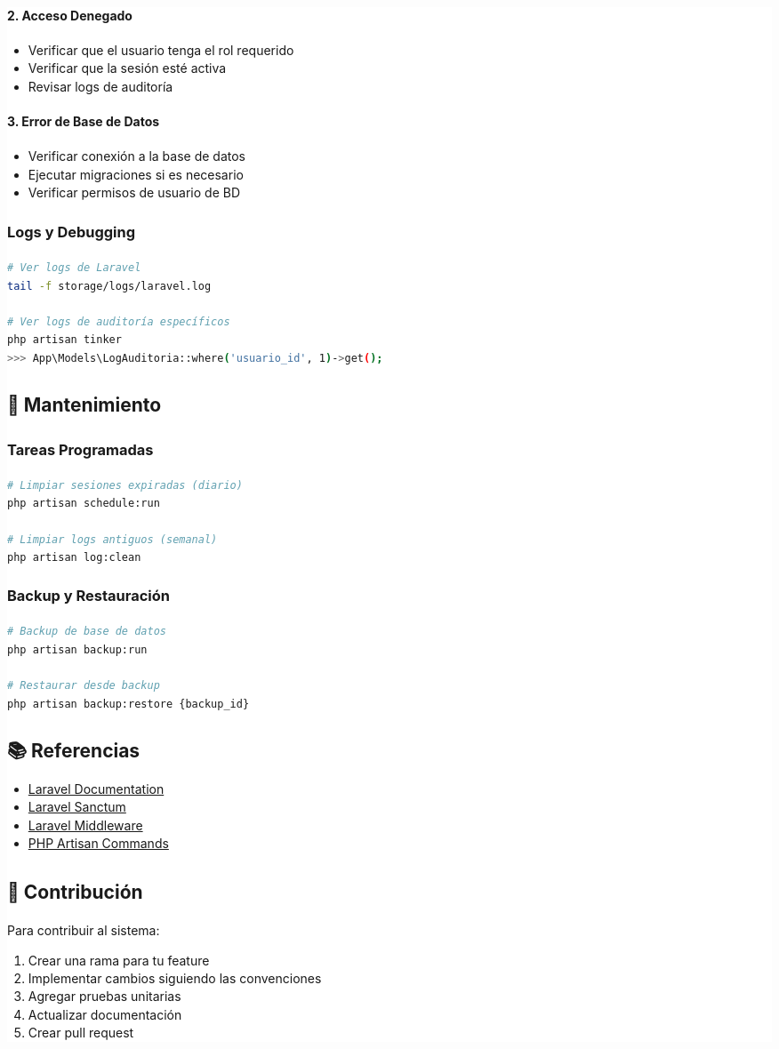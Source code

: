 #### 2. Acceso Denegado
- Verificar que el usuario tenga el rol requerido
- Verificar que la sesión esté activa
- Revisar logs de auditoría

#### 3. Error de Base de Datos
- Verificar conexión a la base de datos
- Ejecutar migraciones si es necesario
- Verificar permisos de usuario de BD

### Logs y Debugging
```bash
# Ver logs de Laravel
tail -f storage/logs/laravel.log

# Ver logs de auditoría específicos
php artisan tinker
>>> App\Models\LogAuditoria::where('usuario_id', 1)->get();
```

## 🔄 Mantenimiento

### Tareas Programadas
```bash
# Limpiar sesiones expiradas (diario)
php artisan schedule:run

# Limpiar logs antiguos (semanal)
php artisan log:clean
```

### Backup y Restauración
```bash
# Backup de base de datos
php artisan backup:run

# Restaurar desde backup
php artisan backup:restore {backup_id}
```

## 📚 Referencias

- [Laravel Documentation](https://laravel.com/docs)
- [Laravel Sanctum](https://laravel.com/docs/sanctum)
- [Laravel Middleware](https://laravel.com/docs/middleware)
- [PHP Artisan Commands](https://laravel.com/docs/artisan)

## 🤝 Contribución

Para contribuir al sistema:
1. Crear una rama para tu feature
2. Implementar cambios siguiendo las convenciones
3. Agregar pruebas unitarias
4. Actualizar documentación
5. Crear pull request
